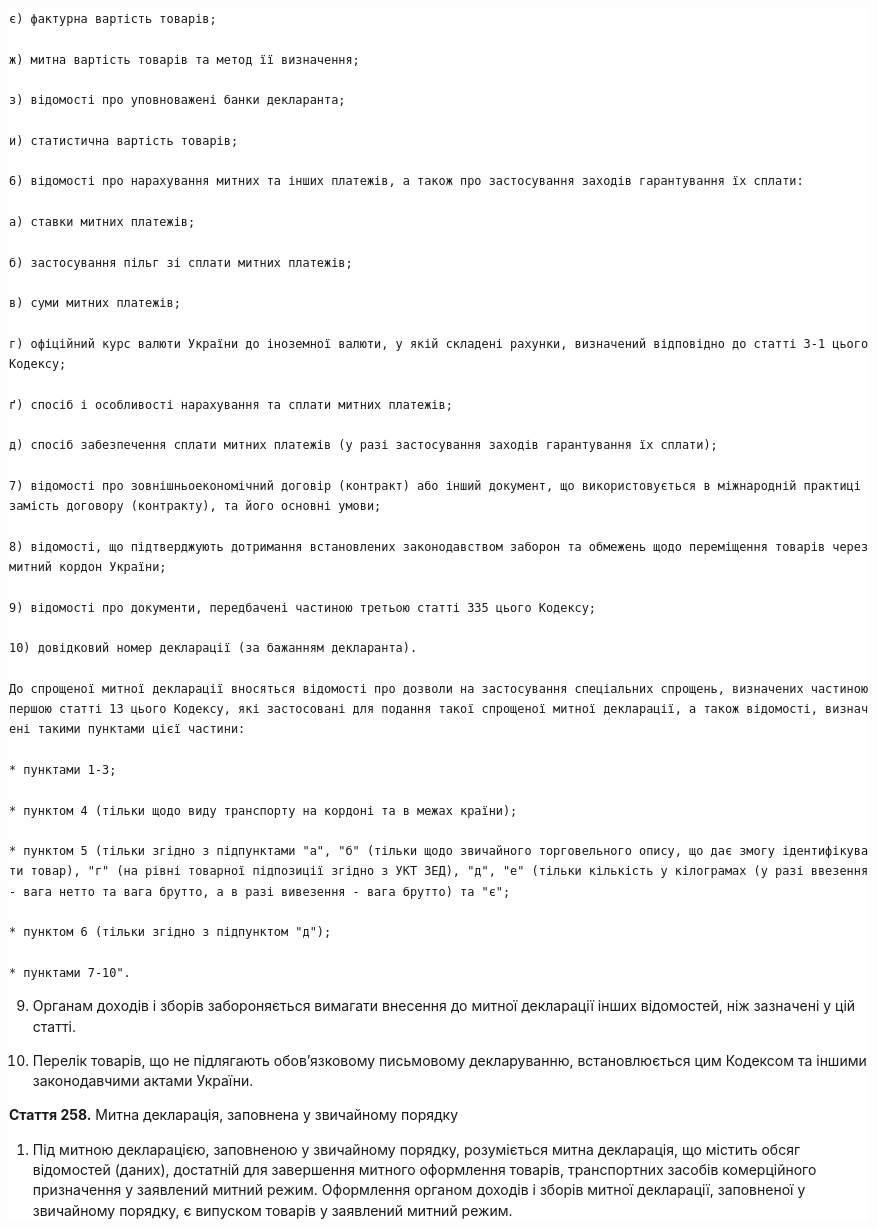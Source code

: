     є) фактурна вартість товарів;

    ж) митна вартість товарів та метод її визначення;

    з) відомості про уповноважені банки декларанта;

    и) статистична вартість товарів;

    6) відомості про нарахування митних та інших платежів, а також про застосування заходів гарантування їх сплати:

    а) ставки митних платежів;

    б) застосування пільг зі сплати митних платежів;

    в) суми митних платежів;

    г) офіційний курс валюти України до іноземної валюти, у якій складені рахунки, визначений відповідно до статті 3-1 цього Кодексу;

    ґ) спосіб і особливості нарахування та сплати митних платежів;

    д) спосіб забезпечення сплати митних платежів (у разі застосування заходів гарантування їх сплати);

    7) відомості про зовнішньоекономічний договір (контракт) або інший документ, що використовується в міжнародній практиці замість договору (контракту), та його основні умови;

    8) відомості, що підтверджують дотримання встановлених законодавством заборон та обмежень щодо переміщення товарів через митний кордон України;

    9) відомості про документи, передбачені частиною третьою статті 335 цього Кодексу;

    10) довідковий номер декларації (за бажанням декларанта).

    До спрощеної митної декларації вносяться відомості про дозволи на застосування спеціальних спрощень, визначених частиною першою статті 13 цього Кодексу, які застосовані для подання такої спрощеної митної декларації, а також відомості, визначені такими пунктами цієї частини:

    * пунктами 1-3;

    * пунктом 4 (тільки щодо виду транспорту на кордоні та в межах країни);

    * пунктом 5 (тільки згідно з підпунктами "а", "б" (тільки щодо звичайного торговельного опису, що дає змогу ідентифікувати товар), "г" (на рівні товарної підпозиції згідно з УКТ ЗЕД), "д", "е" (тільки кількість у кілограмах (у разі ввезення - вага нетто та вага брутто, а в разі вивезення - вага брутто) та "є";

    * пунктом 6 (тільки згідно з підпунктом "д");

    * пунктами 7-10".

9. Органам доходів і зборів забороняється вимагати внесення до митної декларації інших відомостей, ніж зазначені у цій статті.

10. Перелік товарів, що не підлягають обов’язковому письмовому декларуванню, встановлюється цим Кодексом та іншими законодавчими актами України.

**Стаття 258.** Митна декларація, заповнена у звичайному порядку

1. Під митною декларацією, заповненою у звичайному порядку, розуміється митна декларація, що містить обсяг відомостей (даних), достатній для завершення митного оформлення товарів, транспортних засобів комерційного призначення у заявлений митний режим. Оформлення органом доходів і зборів митної декларації, заповненої у звичайному порядку, є випуском товарів у заявлений митний режим.
